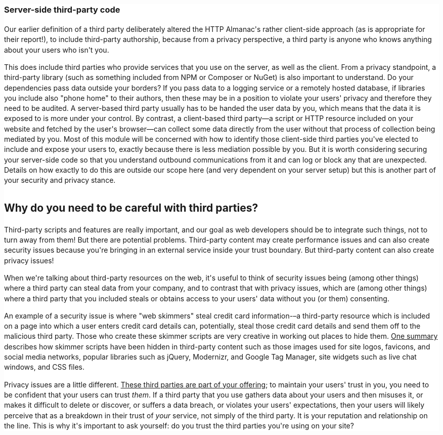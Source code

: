 ### Server-side third-party code

Our earlier definition of a third party deliberately altered the HTTP Almanac's rather client-side approach (as is appropriate for their report!), to include third-party authorship, because from a privacy perspective, a third party is anyone who knows anything about your users who isn't you.

This does include third parties who provide services that you use on the server, as well as the client. From a privacy standpoint, a third-party library (such as something included from NPM or Composer or NuGet) is also important to understand. Do your dependencies pass data outside your borders? If you pass data to a logging service or a remotely hosted database, if libraries you include also "phone home" to their authors, then these may be in a position to violate your users' privacy and therefore they need to be audited. A server-based third party usually has to be handed the user data by you, which means that the data it is exposed to is more under your control. By contrast, a client-based third party—a script or HTTP resource included on your website and fetched by the user's browser—can collect some data directly from the user without that process of collection being mediated by you. Most of this module will be concerned with how to identify those client-side third parties you've elected to include and expose your users to, exactly because there is less mediation possible by you. But it is worth considering securing your server-side code so that you understand outbound communications from it and can log or block any that are unexpected. Details on how exactly to do this are outside our scope here (and very dependent on your server setup) but this is another part of your security and privacy stance.

## Why do you need to be careful with third parties?

Third-party scripts and features are really important, and our goal as web developers should be to integrate such things, not to turn away from them! But there are potential problems. Third-party content may create performance issues and can also create security issues because you're bringing in an external service inside your trust boundary. But third-party content can also create privacy issues!

When we're talking about third-party resources on the web, it's useful to think of security issues being (among other things) where a third party can steal data from your company, and to contrast that with privacy issues, which are (among other things) where a third party that you included steals or obtains access to your users' data without you (or them) consenting.

An example of a security issue is where "web skimmers" steal credit card information-–a third-party resource which is included on a page into which a user enters credit card details can, potentially, steal those credit card details and send them off to the malicious third party. Those who create these skimmer scripts are very creative in working out places to hide them. [One summary](https://www.zdnet.com/article/hackers-hide-web-skimmer-inside-a-websites-css-files/) describes how skimmer scripts have been hidden in third-party content such as those images used for site logos, favicons, and social media networks, popular libraries such as jQuery, Modernizr, and Google Tag Manager, site widgets such as live chat windows, and CSS files.

Privacy issues are a little different. [These third parties are part of your offering](https://developers.google.com/web/fundamentals/performance/optimizing-content-efficiency/loading-third-party-javascript); to maintain your users' trust in you, you need to be confident that your users can trust _them_. If a third party that you use gathers data about your users and then misuses it, or makes it difficult to delete or discover, or suffers a data breach, or violates your users' expectations, then your users will likely perceive that as a breakdown in their trust of _your_ service, not simply of the third party. It is your reputation and relationship on the line. This is why it's important to ask yourself: do you trust the third parties you're using on your site?
